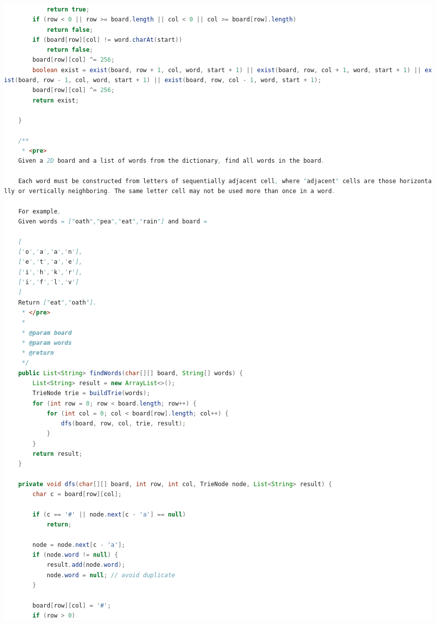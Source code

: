 ```java
			return true;
		if (row < 0 || row >= board.length || col < 0 || col >= board[row].length)
			return false;
		if (board[row][col] != word.charAt(start))
			return false;
		board[row][col] ^= 256;
		boolean exist = exist(board, row + 1, col, word, start + 1) || exist(board, row, col + 1, word, start + 1) || exist(board, row - 1, col, word, start + 1) || exist(board, row, col - 1, word, start + 1);
		board[row][col] ^= 256;
		return exist;

	}

	/**
	 * <pre>
	Given a 2D board and a list of words from the dictionary, find all words in the board.

	Each word must be constructed from letters of sequentially adjacent cell, where "adjacent" cells are those horizontally or vertically neighboring. The same letter cell may not be used more than once in a word.

	For example,
	Given words = ["oath","pea","eat","rain"] and board =

	[
	['o','a','a','n'],
	['e','t','a','e'],
	['i','h','k','r'],
	['i','f','l','v']
	]
	Return ["eat","oath"].
	 * </pre>
	 *
	 * @param board
	 * @param words
	 * @return
	 */
	public List<String> findWords(char[][] board, String[] words) {
		List<String> result = new ArrayList<>();
		TrieNode trie = buildTrie(words);
		for (int row = 0; row < board.length; row++) {
			for (int col = 0; col < board[row].length; col++) {
				dfs(board, row, col, trie, result);
			}
		}
		return result;
	}

	private void dfs(char[][] board, int row, int col, TrieNode node, List<String> result) {
		char c = board[row][col];

		if (c == '#' || node.next[c - 'a'] == null)
			return;

		node = node.next[c - 'a'];
		if (node.word != null) {
			result.add(node.word);
			node.word = null; // avoid duplicate
		}

		board[row][col] = '#';
		if (row > 0)
```